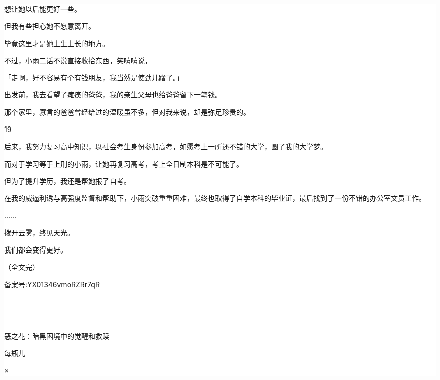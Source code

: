 想让她以后能更好一些。

但我有些担心她不愿意离开。

毕竟这里才是她土生土长的地方。

不过，小雨二话不说直接收拾东西，笑嘻嘻说，

「走啊，好不容易有个有钱朋友，我当然是使劲儿蹭了。」

出发前，我去看望了瘫痪的爸爸，我的亲生父母也给爸爸留下一笔钱。

那个家里，寡言的爸爸曾经给过的温暖虽不多，但对我来说，却是弥足珍贵的。

19

后来，我努力复习高中知识，以社会考生身份参加高考，如愿考上一所还不错的大学，圆了我的大学梦。

而对于学习等于上刑的小雨，让她再复习高考，考上全日制本科是不可能了。

但为了提升学历，我还是帮她报了自考。

在我的威逼利诱与高强度监督和帮助下，小雨突破重重困难，最终也取得了自学本科的毕业证，最后找到了一份不错的办公室文员工作。

……

拨开云雾，终见天光。

我们都会变得更好。

（全文完）

备案号:YX01346vmoRZRr7qR

​

​

恶之花：暗黑困境中的觉醒和救赎

每瓶儿

×
